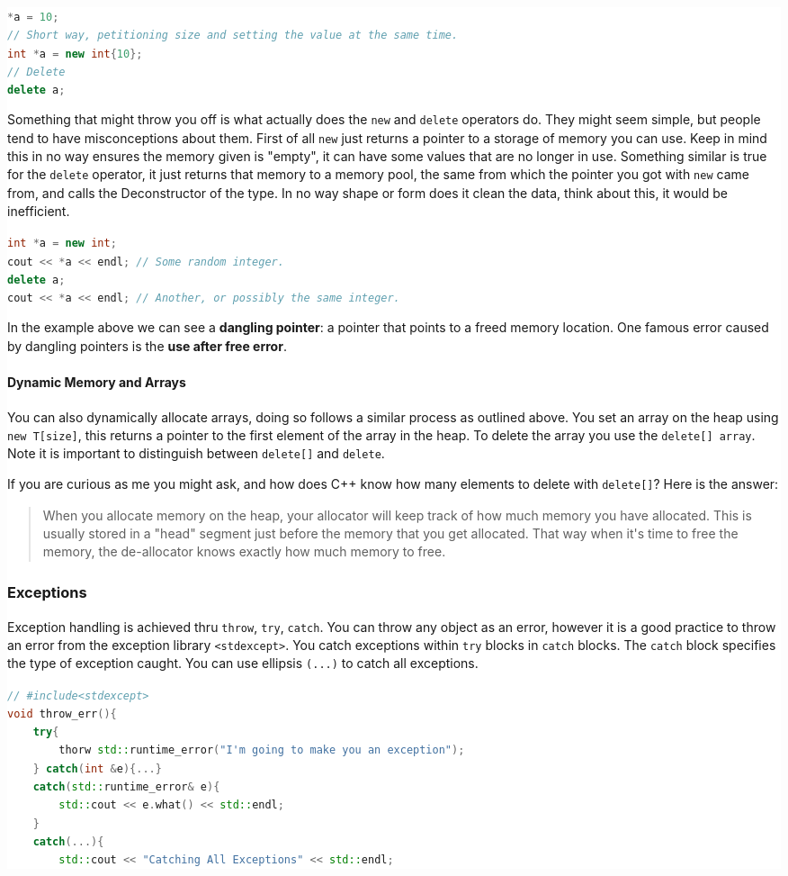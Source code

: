 ```cpp
*a = 10;
// Short way, petitioning size and setting the value at the same time.
int *a = new int{10};
// Delete
delete a;
```
Something that might throw you off is what actually does the `new` and `delete` operators do. They might seem simple,
but people tend to have misconceptions about them. First of all `new` just returns a pointer to a storage of memory you can 
use. Keep in mind this in no way ensures the memory given is "empty", it can have some values that are no longer in use. Something
similar is true for the `delete` operator, it just returns that memory to a memory pool, the same from which the pointer you got with 
`new` came from, and calls the Deconstructor of the type. In no way shape or form does it clean the data, think about this, it would be 
inefficient.
```cpp
int *a = new int;
cout << *a << endl; // Some random integer.
delete a;
cout << *a << endl; // Another, or possibly the same integer.
```
In the example above we can see a **dangling pointer**: a pointer that points to a freed memory location. One 
famous error caused by dangling pointers is the **use after free error**.

#### Dynamic Memory and Arrays
You can also dynamically allocate arrays, doing so follows a similar process as outlined above. You set
an array on the heap using `new T[size]`, this returns a pointer to the first element of the array in the heap.
To delete the array you use the `delete[] array`. Note it is important to distinguish between `delete[]` and 
`delete`. 

If you are curious as me you might ask, and how does C++ know how many elements to delete with `delete[]`? Here is the 
answer:
> When you allocate memory on the heap, your allocator will keep track of how much memory you have allocated.
> This is usually stored in a "head" segment just before the memory that you get allocated. 
> That way when it's time to free the memory, the de-allocator knows exactly how much memory to free.

### Exceptions
Exception handling is achieved thru `throw`, `try`, `catch`. You can throw any object as an error, however it is 
a good practice to throw an error from the exception library `<stdexcept>`. You catch exceptions within `try` blocks
in `catch` blocks. The `catch` block specifies the type of exception caught. You can use ellipsis `(...)` to catch
all exceptions.
```cpp
// #include<stdexcept>
void throw_err(){
    try{
        thorw std::runtime_error("I'm going to make you an exception");
    } catch(int &e){...}
    catch(std::runtime_error& e){
        std::cout << e.what() << std::endl;
    }
    catch(...){
        std::cout << "Catching All Exceptions" << std::endl;
```